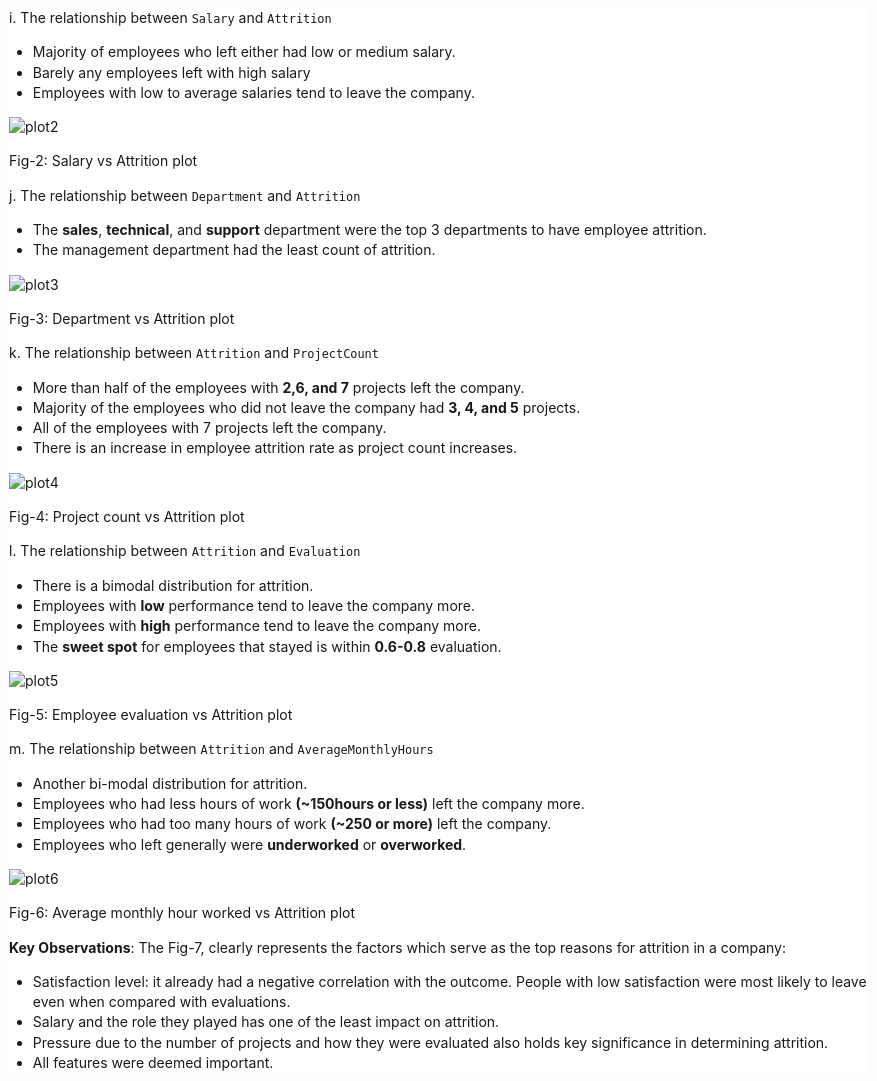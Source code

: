 i.	The relationship between `Salary` and `Attrition`

- Majority of employees who left either had low or medium salary.
- Barely any employees left with high salary
- Employees with low to average salaries tend to leave the company.

![plot2](https://duttashi.github.io/images/casestudy-hr-attrition-plt2.png)

Fig-2: Salary vs Attrition plot

j.	The relationship between `Department` and `Attrition`

- The **sales**, **technical**, and **support** department were the top 3 departments to have employee attrition.
- The management department had the least count of attrition.

![plot3](https://duttashi.github.io/images/casestudy-hr-attrition-plt3.png)

Fig-3: Department vs Attrition plot

k.	The relationship between `Attrition` and `ProjectCount`

- More than half of the employees with **2,6, and 7** projects left the company.
- Majority of the employees who did not leave the company had **3, 4, and 5** projects.
- All of the employees with 7 projects left the company.
- There is an increase in employee attrition rate as project count increases.

![plot4](https://duttashi.github.io/images/casestudy-hr-attrition-plt4.png)

Fig-4: Project count vs Attrition plot

l.	The relationship between `Attrition` and `Evaluation`

- There is a bimodal distribution for attrition.
- Employees with **low** performance tend to leave the company more.
- Employees with **high** performance tend to leave the company more.
- The **sweet spot** for employees that stayed is within **0.6-0.8** evaluation.

![plot5](https://duttashi.github.io/images/casestudy-hr-attrition-plt5.png)

Fig-5: Employee evaluation vs Attrition plot

m.	The relationship between `Attrition` and `AverageMonthlyHours`

- Another bi-modal distribution for attrition.
- Employees who had less hours of work **(~150hours or less)** left the company more.
- Employees who had too many hours of work **(~250 or more)** left the company.
- Employees who left generally were **underworked** or **overworked**.

![plot6](https://duttashi.github.io/images/casestudy-hr-attrition-plt6.png)

Fig-6: Average monthly hour worked vs Attrition plot

**Key Observations**: The Fig-7, clearly represents the factors which serve as the top reasons for attrition in a company:

- Satisfaction level: it already had a negative correlation with the outcome. People with low satisfaction were most likely to leave even when compared with evaluations.
- Salary and the role they played has one of the least impact on attrition.
- Pressure due to the number of projects and how they were evaluated also holds key significance in determining attrition.
- All features were deemed important.
